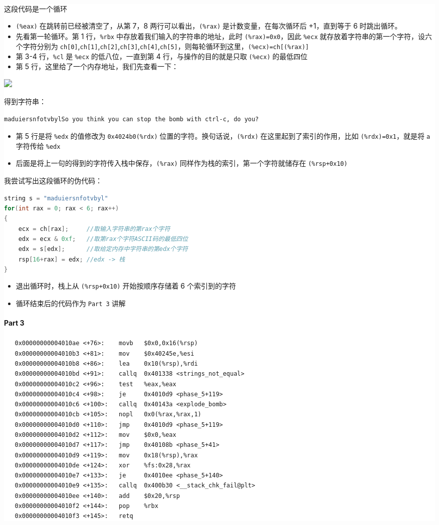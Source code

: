 这段代码是一个循环

- `(%eax)` 在跳转前已经被清空了，从第 7，8 两行可以看出，`(%rax)` 是计数变量，在每次循环后 +1，直到等于 6 时跳出循环。
- 先看第一轮循环。第 1 行，`%rbx` 中存放着我们输入的字符串的地址，此时 `(%rax)=0x0`，因此 `%ecx` 就存放着字符串的第一个字符，设六个字符分别为 `ch[0]`,`ch[1]`,`ch[2]`,`ch[3]`,`ch[4]`,`ch[5]`，则每轮循环到这里，`(%ecx)=ch[(%rax)]`
- 第 3-4 行，`%cl` 是 `%ecx` 的低八位，一直到第 4 行，与操作的目的就是只取 `(%ecx)` 的最低四位
- 第 5 行，这里给了一个内存地址，我们先查看一下：

![](https://kkcx.oss-cn-beijing.aliyuncs.com/img/image-20220226150753736.png)

得到字符串：

`maduiersnfotvbylSo you think you can stop the bomb with ctrl-c, do you?`

- 第 5 行是将 `%edx` 的值修改为 `0x4024b0(%rdx)` 位置的字符。换句话说，`(%rdx)` 在这里起到了索引的作用，比如 `(%rdx)=0x1`，就是将 `a` 字符传给 `%edx`

- 后面是将上一句的得到的字符传入栈中保存，`(%rax)` 同样作为栈的索引，第一个字符就储存在 `(%rsp+0x10)`

我尝试写出这段循环的伪代码：

```c
string s = "maduiersnfotvbyl"
for(int rax = 0; rax < 6; rax++)
{
	ecx = ch[rax];     //取输入字符串的第rax个字符
    edx = ecx & 0xf;   //取第rax个字符ASCII码的最低四位
    edx = s[edx];	   //取给定内存中字符串的第edx个字符
	rsp[16+rax] = edx; //edx -> 栈
}
```

- 退出循环时，栈上从 `(%rsp+0x10)` 开始按顺序存储着 6 个索引到的字符

- 循环结束后的代码作为 `Part 3` 讲解

#### Part 3

```assembly
   0x00000000004010ae <+76>:    movb   $0x0,0x16(%rsp)
   0x00000000004010b3 <+81>:    mov    $0x40245e,%esi
   0x00000000004010b8 <+86>:    lea    0x10(%rsp),%rdi
   0x00000000004010bd <+91>:    callq  0x401338 <strings_not_equal>
   0x00000000004010c2 <+96>:    test   %eax,%eax
   0x00000000004010c4 <+98>:    je     0x4010d9 <phase_5+119>
   0x00000000004010c6 <+100>:   callq  0x40143a <explode_bomb>
   0x00000000004010cb <+105>:   nopl   0x0(%rax,%rax,1)
   0x00000000004010d0 <+110>:   jmp    0x4010d9 <phase_5+119>
   0x00000000004010d2 <+112>:   mov    $0x0,%eax
   0x00000000004010d7 <+117>:   jmp    0x40108b <phase_5+41>
   0x00000000004010d9 <+119>:   mov    0x18(%rsp),%rax
   0x00000000004010de <+124>:   xor    %fs:0x28,%rax
   0x00000000004010e7 <+133>:   je     0x4010ee <phase_5+140>
   0x00000000004010e9 <+135>:   callq  0x400b30 <__stack_chk_fail@plt>
   0x00000000004010ee <+140>:   add    $0x20,%rsp
   0x00000000004010f2 <+144>:   pop    %rbx
   0x00000000004010f3 <+145>:   retq
```
